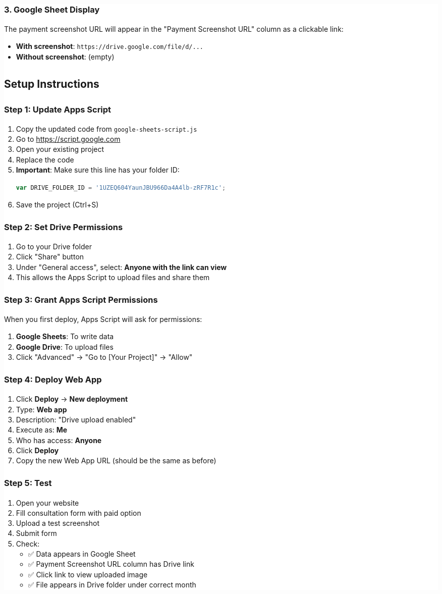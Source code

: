 ### 3. Google Sheet Display
The payment screenshot URL will appear in the "Payment Screenshot URL" column as a clickable link:
- **With screenshot**: `https://drive.google.com/file/d/...`
- **Without screenshot**: (empty)

## Setup Instructions

### Step 1: Update Apps Script
1. Copy the updated code from `google-sheets-script.js`
2. Go to https://script.google.com
3. Open your existing project
4. Replace the code
5. **Important**: Make sure this line has your folder ID:
   ```javascript
   var DRIVE_FOLDER_ID = '1UZEQ604YaunJBU966Da4A4lb-zRF7R1c';
   ```
6. Save the project (Ctrl+S)

### Step 2: Set Drive Permissions
1. Go to your Drive folder
2. Click "Share" button
3. Under "General access", select: **Anyone with the link can view**
4. This allows the Apps Script to upload files and share them

### Step 3: Grant Apps Script Permissions
When you first deploy, Apps Script will ask for permissions:
1. **Google Sheets**: To write data
2. **Google Drive**: To upload files
3. Click "Advanced" → "Go to [Your Project]" → "Allow"

### Step 4: Deploy Web App
1. Click **Deploy** → **New deployment**
2. Type: **Web app**
3. Description: "Drive upload enabled"
4. Execute as: **Me**
5. Who has access: **Anyone**
6. Click **Deploy**
7. Copy the new Web App URL (should be the same as before)

### Step 5: Test
1. Open your website
2. Fill consultation form with paid option
3. Upload a test screenshot
4. Submit form
5. Check:
   - ✅ Data appears in Google Sheet
   - ✅ Payment Screenshot URL column has Drive link
   - ✅ Click link to view uploaded image
   - ✅ File appears in Drive folder under correct month
